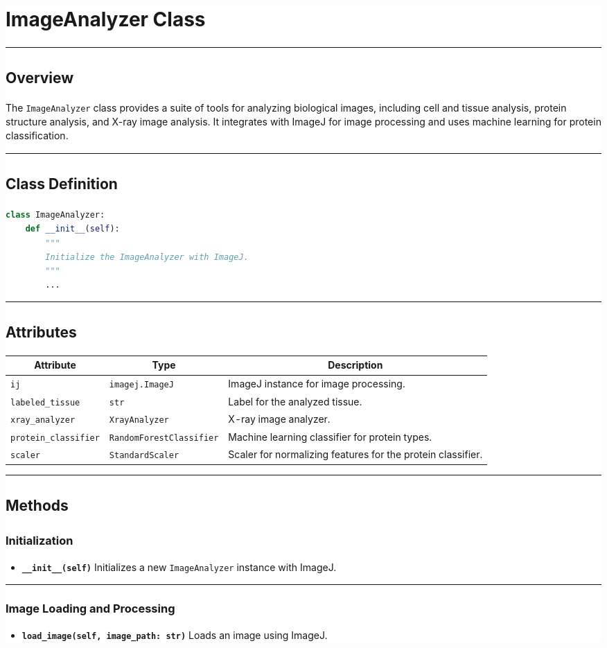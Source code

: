 # ImageAnalyzer Class

---

## Overview
The `ImageAnalyzer` class provides a suite of tools for analyzing biological images, including cell and tissue analysis, protein structure analysis, and X-ray image analysis. It integrates with ImageJ for image processing and uses machine learning for protein classification.

---

## Class Definition

```python
class ImageAnalyzer:
    def __init__(self):
        """
        Initialize the ImageAnalyzer with ImageJ.
        """
        ...
```

---

## Attributes

| Attribute | Type | Description |
|-----------|------|-------------|
| `ij` | `imagej.ImageJ` | ImageJ instance for image processing. |
| `labeled_tissue` | `str` | Label for the analyzed tissue. |
| `xray_analyzer` | `XrayAnalyzer` | X-ray image analyzer. |
| `protein_classifier` | `RandomForestClassifier` | Machine learning classifier for protein types. |
| `scaler` | `StandardScaler` | Scaler for normalizing features for the protein classifier. |

---

## Methods

### Initialization
- **`__init__(self)`**
  Initializes a new `ImageAnalyzer` instance with ImageJ.

---

### Image Loading and Processing
- **`load_image(self, image_path: str)`**
  Loads an image using ImageJ.
